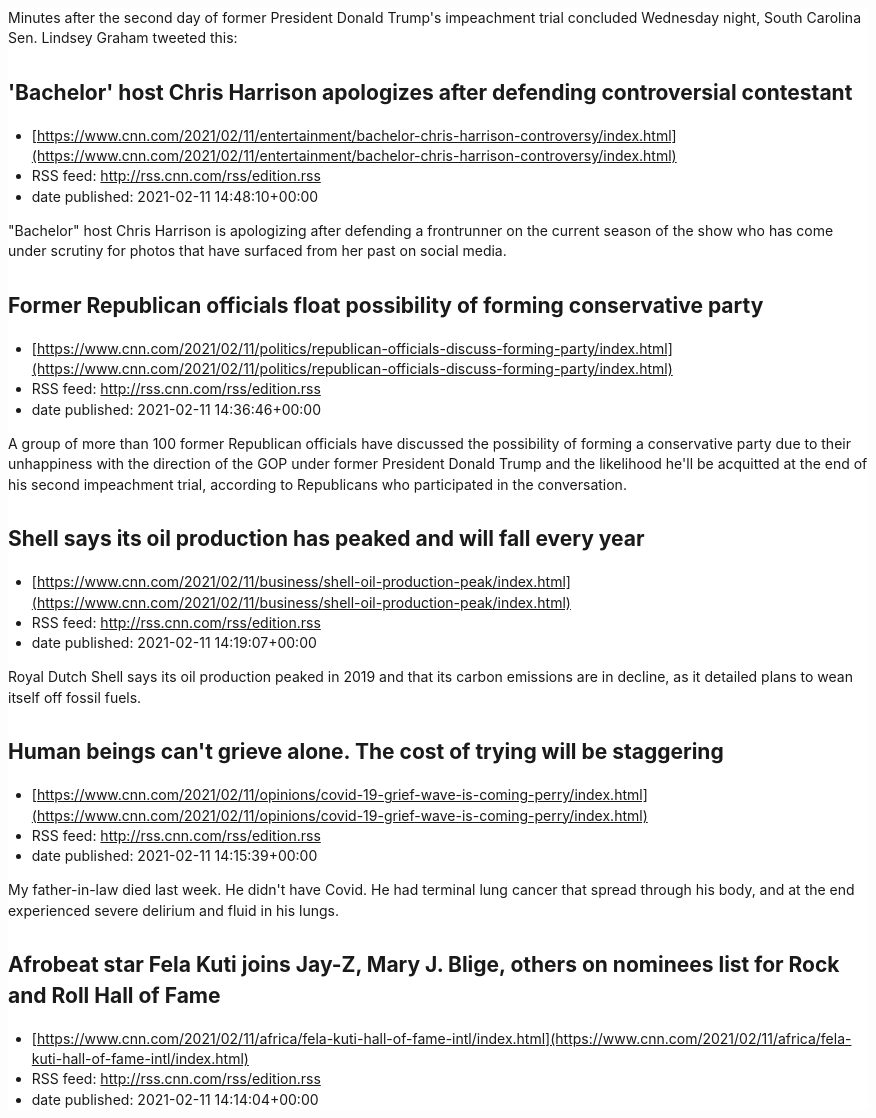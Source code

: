 Minutes after the second day of former President Donald Trump's impeachment trial concluded Wednesday night, South Carolina Sen. Lindsey Graham tweeted this:

## 'Bachelor' host Chris Harrison apologizes after defending controversial contestant
 - [https://www.cnn.com/2021/02/11/entertainment/bachelor-chris-harrison-controversy/index.html](https://www.cnn.com/2021/02/11/entertainment/bachelor-chris-harrison-controversy/index.html)
 - RSS feed: http://rss.cnn.com/rss/edition.rss
 - date published: 2021-02-11 14:48:10+00:00

"Bachelor" host Chris Harrison is apologizing after defending a frontrunner on the current season of the show who has come under scrutiny for photos that have surfaced from her past on social media.

## Former Republican officials float possibility of forming conservative party
 - [https://www.cnn.com/2021/02/11/politics/republican-officials-discuss-forming-party/index.html](https://www.cnn.com/2021/02/11/politics/republican-officials-discuss-forming-party/index.html)
 - RSS feed: http://rss.cnn.com/rss/edition.rss
 - date published: 2021-02-11 14:36:46+00:00

A group of more than 100 former Republican officials have discussed the possibility of forming a conservative party due to their unhappiness with the direction of the GOP under former President Donald Trump and the likelihood he'll be acquitted at the end of his second impeachment trial, according to Republicans who participated in the conversation.

## Shell says its oil production has peaked and will fall every year
 - [https://www.cnn.com/2021/02/11/business/shell-oil-production-peak/index.html](https://www.cnn.com/2021/02/11/business/shell-oil-production-peak/index.html)
 - RSS feed: http://rss.cnn.com/rss/edition.rss
 - date published: 2021-02-11 14:19:07+00:00

Royal Dutch Shell says its oil production peaked in 2019 and that its carbon emissions are in decline, as it detailed plans to wean itself off fossil fuels.

## Human beings can't grieve alone. The cost of trying will be staggering
 - [https://www.cnn.com/2021/02/11/opinions/covid-19-grief-wave-is-coming-perry/index.html](https://www.cnn.com/2021/02/11/opinions/covid-19-grief-wave-is-coming-perry/index.html)
 - RSS feed: http://rss.cnn.com/rss/edition.rss
 - date published: 2021-02-11 14:15:39+00:00

My father-in-law died last week. He didn't have Covid. He had terminal lung cancer that spread through his body, and at the end experienced severe delirium and fluid in his lungs.

## Afrobeat star Fela Kuti joins Jay-Z, Mary J. Blige, others on nominees list for Rock and Roll Hall of Fame
 - [https://www.cnn.com/2021/02/11/africa/fela-kuti-hall-of-fame-intl/index.html](https://www.cnn.com/2021/02/11/africa/fela-kuti-hall-of-fame-intl/index.html)
 - RSS feed: http://rss.cnn.com/rss/edition.rss
 - date published: 2021-02-11 14:14:04+00:00
